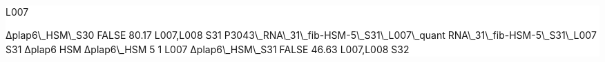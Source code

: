 L007
</td>
<td style="text-align:left;">
Δplap6\_HSM\_S30
</td>
<td style="text-align:left;">
FALSE
</td>
<td style="text-align:right;">
80.17
</td>
<td style="text-align:left;">
L007,L008
</td>
</tr>
<tr>
<td style="text-align:left;">
S31
</td>
<td style="text-align:left;">
P3043\_RNA\_31\_fib-HSM-5\_S31\_L007\_quant
</td>
<td style="text-align:left;">
RNA\_31\_fib-HSM-5\_S31\_L007
</td>
<td style="text-align:left;">
S31
</td>
<td style="text-align:left;">
Δplap6
</td>
<td style="text-align:left;">
HSM
</td>
<td style="text-align:left;">
Δplap6\_HSM
</td>
<td style="text-align:left;">
5
</td>
<td style="text-align:left;">
1
</td>
<td style="text-align:left;">
L007
</td>
<td style="text-align:left;">
Δplap6\_HSM\_S31
</td>
<td style="text-align:left;">
FALSE
</td>
<td style="text-align:right;">
46.63
</td>
<td style="text-align:left;">
L007,L008
</td>
</tr>
<tr>
<td style="text-align:left;">
S32
</td>
<td style="text-align:left;">